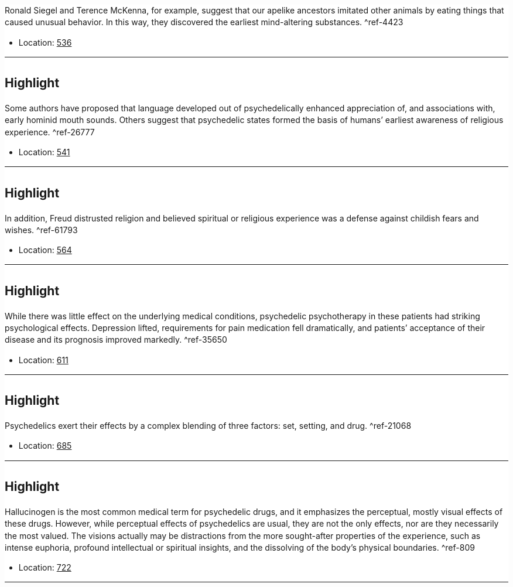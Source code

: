 Ronald Siegel and Terence McKenna, for example, suggest that our apelike ancestors imitated other animals by eating things that caused unusual behavior. In this way, they discovered the earliest mind-altering substances. ^ref-4423

- Location: [536](kindle://book?action=open&asin=B003N3U3J4&location=536)

---
## Highlight

Some authors have proposed that language developed out of psychedelically enhanced appreciation of, and associations with, early hominid mouth sounds. Others suggest that psychedelic states formed the basis of humans’ earliest awareness of religious experience. ^ref-26777

- Location: [541](kindle://book?action=open&asin=B003N3U3J4&location=541)

---
## Highlight

In addition, Freud distrusted religion and believed spiritual or religious experience was a defense against childish fears and wishes. ^ref-61793

- Location: [564](kindle://book?action=open&asin=B003N3U3J4&location=564)

---
## Highlight

While there was little effect on the underlying medical conditions, psychedelic psychotherapy in these patients had striking psychological effects. Depression lifted, requirements for pain medication fell dramatically, and patients’ acceptance of their disease and its prognosis improved markedly. ^ref-35650

- Location: [611](kindle://book?action=open&asin=B003N3U3J4&location=611)

---
## Highlight

Psychedelics exert their effects by a complex blending of three factors: set, setting, and drug. ^ref-21068

- Location: [685](kindle://book?action=open&asin=B003N3U3J4&location=685)

---
## Highlight

Hallucinogen is the most common medical term for psychedelic drugs, and it emphasizes the perceptual, mostly visual effects of these drugs. However, while perceptual effects of psychedelics are usual, they are not the only effects, nor are they necessarily the most valued. The visions actually may be distractions from the more sought-after properties of the experience, such as intense euphoria, profound intellectual or spiritual insights, and the dissolving of the body’s physical boundaries. ^ref-809

- Location: [722](kindle://book?action=open&asin=B003N3U3J4&location=722)

---